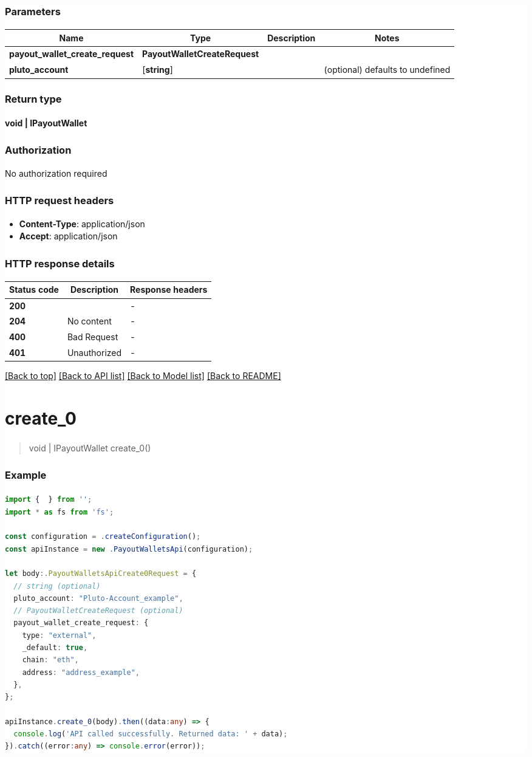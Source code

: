 
### Parameters

Name | Type | Description  | Notes
------------- | ------------- | ------------- | -------------
 **payout_wallet_create_request** | **PayoutWalletCreateRequest**|  |
 **pluto_account** | [**string**] |  | (optional) defaults to undefined


### Return type

**void | IPayoutWallet**

### Authorization

No authorization required

### HTTP request headers

 - **Content-Type**: application/json
 - **Accept**: application/json


### HTTP response details
| Status code | Description | Response headers |
|-------------|-------------|------------------|
**200** |  |  -  |
**204** | No content |  -  |
**400** | Bad Request |  -  |
**401** | Unauthorized |  -  |

[[Back to top]](#) [[Back to API list]](README.md#documentation-for-api-endpoints) [[Back to Model list]](README.md#documentation-for-models) [[Back to README]](README.md)

# **create_0**
> void | IPayoutWallet create_0()


### Example


```typescript
import {  } from '';
import * as fs from 'fs';

const configuration = .createConfiguration();
const apiInstance = new .PayoutWalletsApi(configuration);

let body:.PayoutWalletsApiCreate0Request = {
  // string (optional)
  pluto_account: "Pluto-Account_example",
  // PayoutWalletCreateRequest (optional)
  payout_wallet_create_request: {
    type: "external",
    _default: true,
    chain: "eth",
    address: "address_example",
  },
};

apiInstance.create_0(body).then((data:any) => {
  console.log('API called successfully. Returned data: ' + data);
}).catch((error:any) => console.error(error));
```
